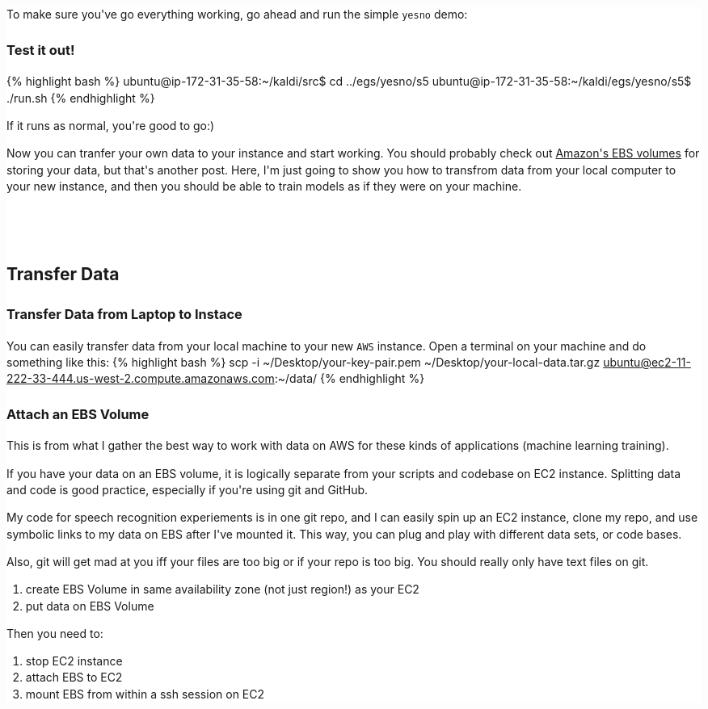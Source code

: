 To make sure you've go everything working, go ahead and run the simple `yesno` demo:

### Test it out!
{% highlight bash %}
ubuntu@ip-172-31-35-58:~/kaldi/src$ cd ../egs/yesno/s5
ubuntu@ip-172-31-35-58:~/kaldi/egs/yesno/s5$ ./run.sh
{% endhighlight %}

If it runs as normal, you're good to go:)

Now you can tranfer your own data to your instance and start working. You should probably check out [Amazon's EBS volumes][ebs] for storing your data, but that's another post. Here, I'm just going to show you how to transfrom data from your local computer to your new instance, and then you should be able to train models as if they were on your machine.

<br/>
<br/>

## Transfer Data

### Transfer Data from Laptop to Instace

You can easily transfer data from your local machine to your new `AWS` instance. Open a terminal on your machine and do something like this:
{% highlight bash %}
scp -i ~/Desktop/your-key-pair.pem ~/Desktop/your-local-data.tar.gz ubuntu@ec2-11-222-33-444.us-west-2.compute.amazonaws.com:~/data/
{% endhighlight %}


### Attach an EBS Volume

This is from what I gather the best way to work with data on AWS for these kinds of applications (machine learning training).

If you have your data on an EBS volume, it is logically separate from your scripts and codebase on EC2 instance. Splitting data and code is good practice, especially if you're using git and GitHub.

My code for speech recognition experiements is in one git repo, and I can easily spin up an EC2 instance, clone my repo, and use symbolic links to my data on EBS after I've mounted it. This way, you can plug and play with different data sets, or code bases.

Also, git will get mad at you iff your files are too big or if your repo is too big. You should really only have text files on git.

1. create EBS Volume in same availability zone (not just region!) as your EC2
2. put data on EBS Volume

Then you need to:

1. stop EC2 instance
2. attach EBS to EC2
3. mount EBS from within a ssh session on EC2




[install-kaldi]: http://jrmeyer.github.io/kaldi/2016/01/26/Installing-Kaldi.html
[train-kaldi]: http://jrmeyer.github.io/kaldi/2016/12/15/DNN-AM-Kaldi.html
[ebs]: https://www.youtube.com/watch?v=DKftR47Ljvw
[ec2]: https://www.youtube.com/watch?v=Px7ZPLq4AOU
[install-cuda]: https://askubuntu.com/questions/799184/how-can-i-install-cuda-on-ubuntu-16-04
[coqui-gitter]: https://gitter.im/coqui-ai/STT
[coqui-model-zoo]: https://coqui.ai/models
[coqui-github]: https://github.com/coqui-ai/stt